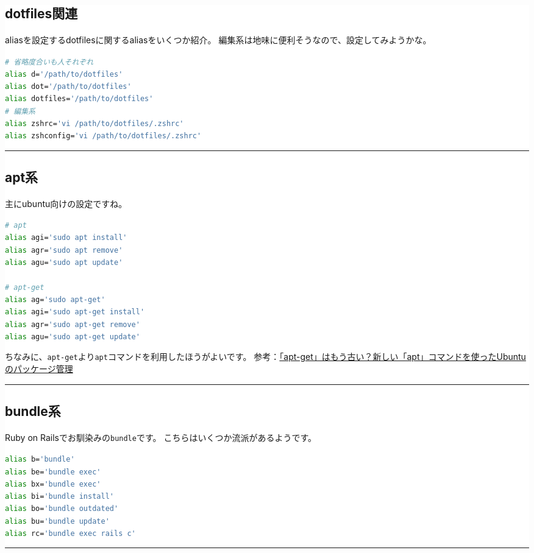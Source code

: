 
## dotfiles関連
aliasを設定するdotfilesに関するaliasをいくつか紹介。
編集系は地味に便利そうなので、設定してみようかな。

```sh
# 省略度合いも人それぞれ
alias d='/path/to/dotfiles'
alias dot='/path/to/dotfiles'
alias dotfiles='/path/to/dotfiles'
# 編集系
alias zshrc='vi /path/to/dotfiles/.zshrc'
alias zshconfig='vi /path/to/dotfiles/.zshrc'
```

---

## apt系
主にubuntu向けの設定ですね。

```sh
# apt
alias agi='sudo apt install'
alias agr='sudo apt remove'
alias agu='sudo apt update'

# apt-get
alias ag='sudo apt-get'
alias agi='sudo apt-get install'
alias agr='sudo apt-get remove'
alias agu='sudo apt-get update'
```
ちなみに、`apt-get`より`apt`コマンドを利用したほうがよいです。
参考：[「apt-get」はもう古い？新しい「apt」コマンドを使ったUbuntuのパッケージ管理](https://linuxfan.info/package-management-ubuntu)

---

## bundle系
Ruby on Railsでお馴染みの`bundle`です。
こちらはいくつか流派があるようです。

```sh
alias b='bundle'
alias be='bundle exec'
alias bx='bundle exec'
alias bi='bundle install'
alias bo='bundle outdated'
alias bu='bundle update'
alias rc='bundle exec rails c'
```

---
